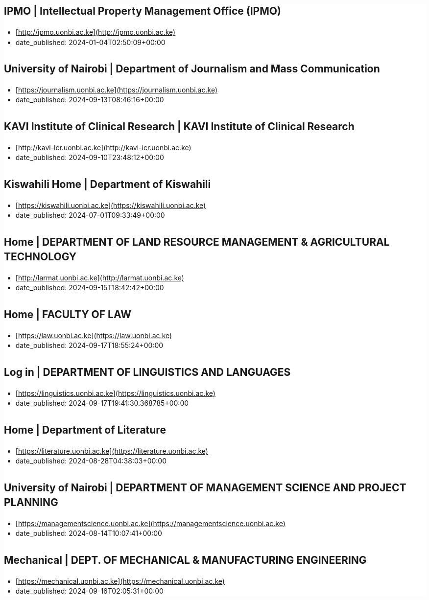  ## IPMO | Intellectual Property Management Office (IPMO)
 - [http://ipmo.uonbi.ac.ke](http://ipmo.uonbi.ac.ke)
 - date_published: 2024-01-04T02:50:09+00:00

 ## University of Nairobi | Department of Journalism and Mass Communication
 - [https://journalism.uonbi.ac.ke](https://journalism.uonbi.ac.ke)
 - date_published: 2024-09-13T08:46:16+00:00

 ## KAVI Institute of Clinical Research |  KAVI Institute of Clinical Research
 - [http://kavi-icr.uonbi.ac.ke](http://kavi-icr.uonbi.ac.ke)
 - date_published: 2024-09-10T23:48:12+00:00

 ## Kiswahili Home | Department of Kiswahili
 - [https://kiswahili.uonbi.ac.ke](https://kiswahili.uonbi.ac.ke)
 - date_published: 2024-07-01T09:33:49+00:00

 ## Home | DEPARTMENT OF LAND RESOURCE MANAGEMENT & AGRICULTURAL TECHNOLOGY
 - [http://larmat.uonbi.ac.ke](http://larmat.uonbi.ac.ke)
 - date_published: 2024-09-15T18:42:42+00:00

 ## Home | FACULTY OF LAW
 - [https://law.uonbi.ac.ke](https://law.uonbi.ac.ke)
 - date_published: 2024-09-17T18:55:24+00:00

 ## Log in | DEPARTMENT OF LINGUISTICS AND LANGUAGES
 - [https://linguistics.uonbi.ac.ke](https://linguistics.uonbi.ac.ke)
 - date_published: 2024-09-17T19:41:30.368785+00:00

 ## Home | Department of Literature
 - [https://literature.uonbi.ac.ke](https://literature.uonbi.ac.ke)
 - date_published: 2024-08-28T04:38:03+00:00

 ## University of Nairobi | DEPARTMENT OF MANAGEMENT SCIENCE AND PROJECT PLANNING
 - [https://managementscience.uonbi.ac.ke](https://managementscience.uonbi.ac.ke)
 - date_published: 2024-08-14T10:07:41+00:00

 ## Mechanical | DEPT. OF MECHANICAL & MANUFACTURING ENGINEERING
 - [https://mechanical.uonbi.ac.ke](https://mechanical.uonbi.ac.ke)
 - date_published: 2024-09-16T02:05:31+00:00
